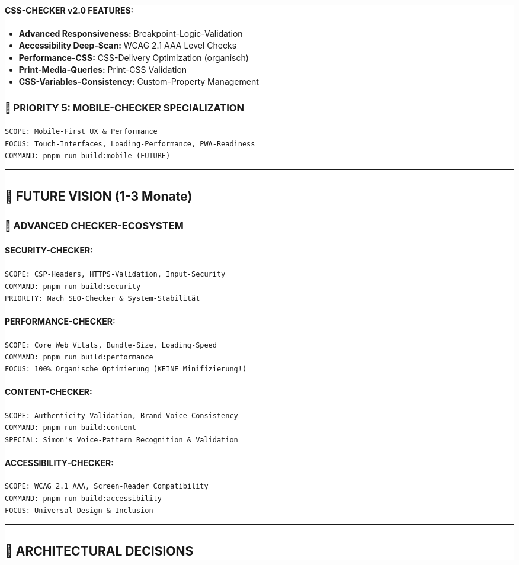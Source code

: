 #### **CSS-CHECKER v2.0 FEATURES:**
- **Advanced Responsiveness:** Breakpoint-Logic-Validation
- **Accessibility Deep-Scan:** WCAG 2.1 AAA Level Checks
- **Performance-CSS:** CSS-Delivery Optimization (organisch)
- **Print-Media-Queries:** Print-CSS Validation
- **CSS-Variables-Consistency:** Custom-Property Management

### **🎯 PRIORITY 5: MOBILE-CHECKER SPECIALIZATION**
```
SCOPE: Mobile-First UX & Performance
FOCUS: Touch-Interfaces, Loading-Performance, PWA-Readiness
COMMAND: pnpm run build:mobile (FUTURE)
```

---

## 🔮 FUTURE VISION (1-3 Monate)

### **🚀 ADVANCED CHECKER-ECOSYSTEM**

#### **SECURITY-CHECKER:**
```
SCOPE: CSP-Headers, HTTPS-Validation, Input-Security
COMMAND: pnpm run build:security
PRIORITY: Nach SEO-Checker & System-Stabilität
```

#### **PERFORMANCE-CHECKER:**
```
SCOPE: Core Web Vitals, Bundle-Size, Loading-Speed
COMMAND: pnpm run build:performance  
FOCUS: 100% Organische Optimierung (KEINE Minifizierung!)
```

#### **CONTENT-CHECKER:**
```
SCOPE: Authenticity-Validation, Brand-Voice-Consistency
COMMAND: pnpm run build:content
SPECIAL: Simon's Voice-Pattern Recognition & Validation
```

#### **ACCESSIBILITY-CHECKER:**
```
SCOPE: WCAG 2.1 AAA, Screen-Reader Compatibility
COMMAND: pnpm run build:accessibility
FOCUS: Universal Design & Inclusion
```

---

## 🎯 ARCHITECTURAL DECISIONS
